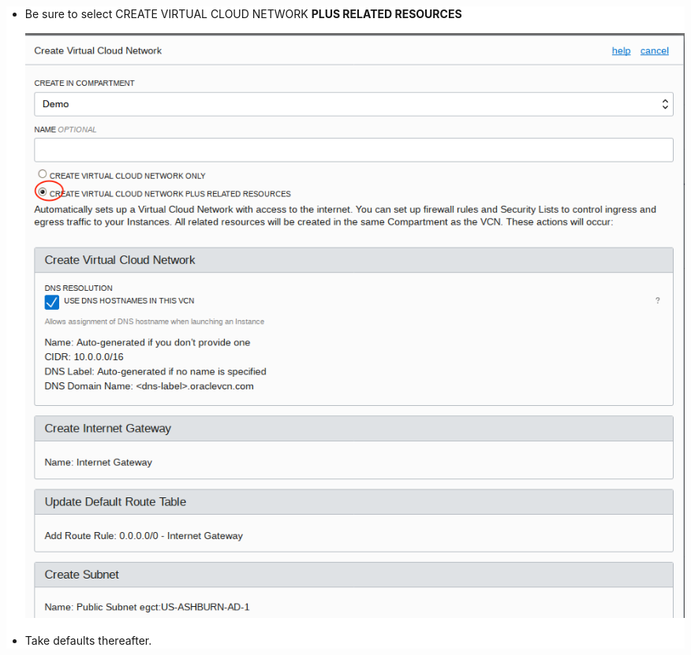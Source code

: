 -	Be sure to select CREATE VIRTUAL CLOUD NETWORK **PLUS RELATED RESOURCES**

	![](images/SG-setup/008.png)

-	Take defaults thereafter.
